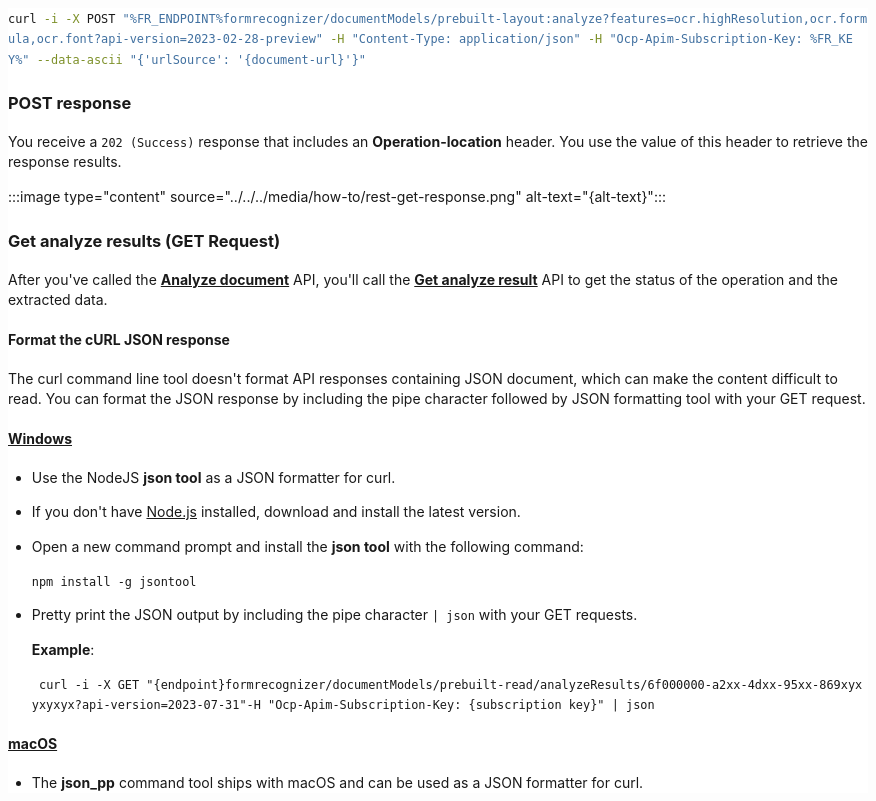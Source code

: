    ```bash
   curl -i -X POST "%FR_ENDPOINT%formrecognizer/documentModels/prebuilt-layout:analyze?features=ocr.highResolution,ocr.formula,ocr.font?api-version=2023-02-28-preview" -H "Content-Type: application/json" -H "Ocp-Apim-Subscription-Key: %FR_KEY%" --data-ascii "{'urlSource': '{document-url}'}"
   ```

### POST response

You receive a `202 (Success)` response that includes an **Operation-location** header. You use the value of this header to retrieve the response results.

:::image type="content" source="../../../media/how-to/rest-get-response.png" alt-text="{alt-text}":::



### Get analyze results (GET Request)

After you've called the [**Analyze document**](https://westus.dev.cognitive.microsoft.com/docs/services/form-recognizer-api-2023-07-31/operations/AnalyzeDocument) API, you'll call the [**Get analyze result**](https://westus.dev.cognitive.microsoft.com/docs/services/form-recognizer-api-2023-07-31/operations/GetAnalyzeDocumentResult) API to get the status of the operation and the extracted data.



#### Format the cURL JSON response

 The curl command line tool doesn't format API responses containing JSON document, which can make the content difficult to read. You can format the JSON response by including the pipe character followed by JSON formatting tool with your GET request.

#### [Windows](#tab/windows)

* Use the NodeJS **json tool** as a JSON formatter for curl.

* If you don't have [Node.js](https://nodejs.org/) installed, download and install the latest version.

* Open a new command prompt and install the **json tool** with the following command:

   ```console
  npm install -g jsontool
  ```

* Pretty print the JSON output by including the pipe character `| json` with your GET requests.

  **Example**:

  ```console
   curl -i -X GET "{endpoint}formrecognizer/documentModels/prebuilt-read/analyzeResults/6f000000-a2xx-4dxx-95xx-869xyxyxyxyx?api-version=2023-07-31"-H "Ocp-Apim-Subscription-Key: {subscription key}" | json

  ```



#### [macOS](#tab/macOS)

* The **json_pp** command tool ships with macOS and can be used as a JSON formatter for curl.
